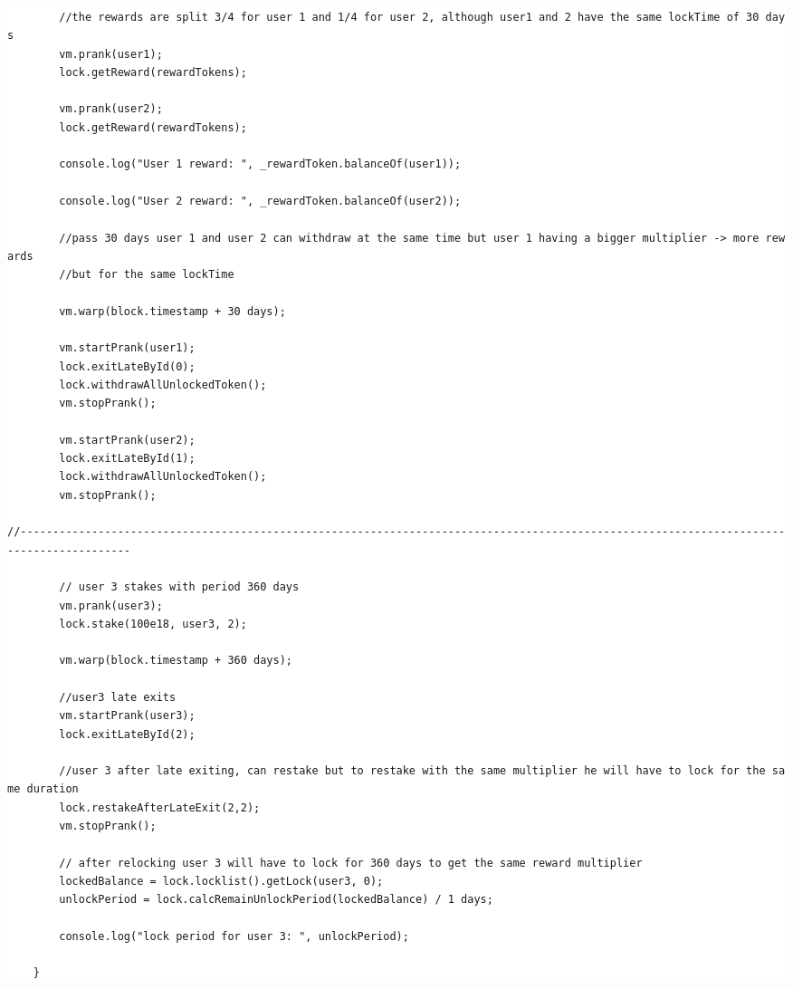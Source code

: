 ```solidity
        //the rewards are split 3/4 for user 1 and 1/4 for user 2, although user1 and 2 have the same lockTime of 30 days
        vm.prank(user1);
        lock.getReward(rewardTokens);

        vm.prank(user2);
        lock.getReward(rewardTokens);

        console.log("User 1 reward: ", _rewardToken.balanceOf(user1));

        console.log("User 2 reward: ", _rewardToken.balanceOf(user2));

        //pass 30 days user 1 and user 2 can withdraw at the same time but user 1 having a bigger multiplier -> more rewards 
        //but for the same lockTime

        vm.warp(block.timestamp + 30 days);

        vm.startPrank(user1);
        lock.exitLateById(0);
        lock.withdrawAllUnlockedToken();
        vm.stopPrank();

        vm.startPrank(user2);
        lock.exitLateById(1);
        lock.withdrawAllUnlockedToken();
        vm.stopPrank();

//-----------------------------------------------------------------------------------------------------------------------------------------

        // user 3 stakes with period 360 days
        vm.prank(user3);
        lock.stake(100e18, user3, 2);

        vm.warp(block.timestamp + 360 days);

        //user3 late exits
        vm.startPrank(user3);
        lock.exitLateById(2);

        //user 3 after late exiting, can restake but to restake with the same multiplier he will have to lock for the same duration
        lock.restakeAfterLateExit(2,2);
        vm.stopPrank();

        // after relocking user 3 will have to lock for 360 days to get the same reward multiplier
        lockedBalance = lock.locklist().getLock(user3, 0);
        unlockPeriod = lock.calcRemainUnlockPeriod(lockedBalance) / 1 days;

        console.log("lock period for user 3: ", unlockPeriod);

    }
```
    